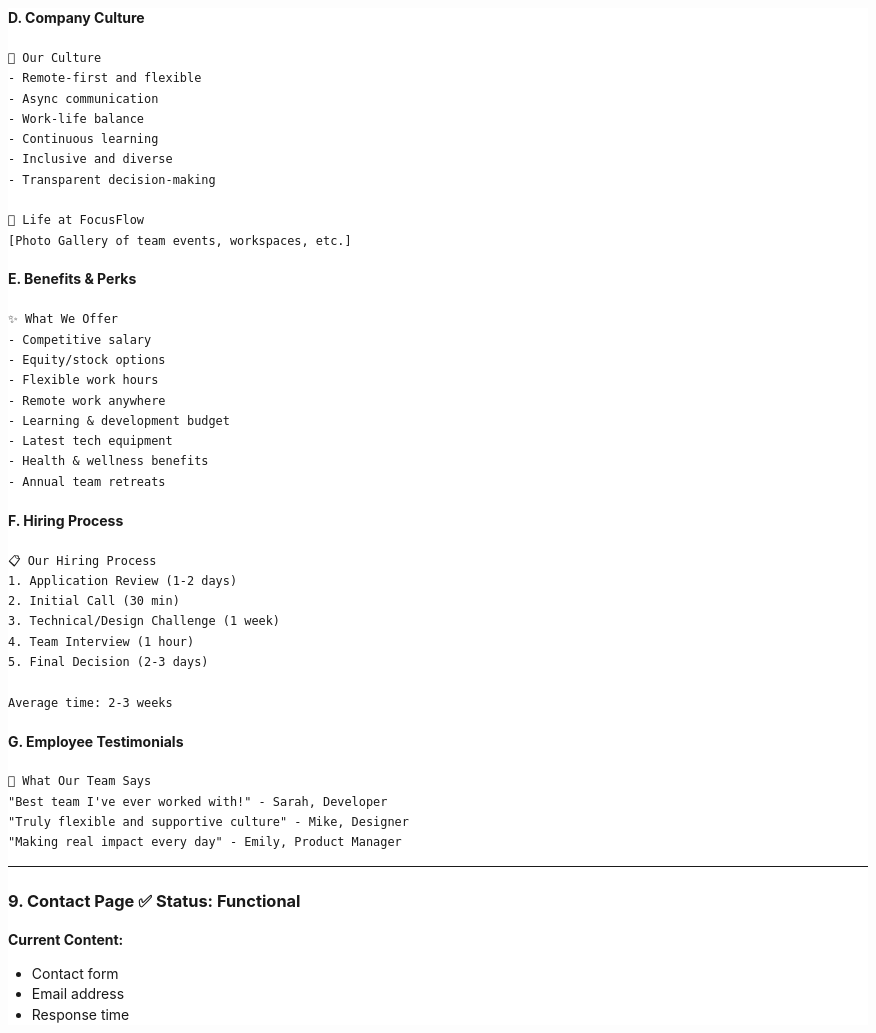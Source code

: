 #### D. **Company Culture**
```
🌈 Our Culture
- Remote-first and flexible
- Async communication
- Work-life balance
- Continuous learning
- Inclusive and diverse
- Transparent decision-making

📸 Life at FocusFlow
[Photo Gallery of team events, workspaces, etc.]
```

#### E. **Benefits & Perks**
```
✨ What We Offer
- Competitive salary
- Equity/stock options
- Flexible work hours
- Remote work anywhere
- Learning & development budget
- Latest tech equipment
- Health & wellness benefits
- Annual team retreats
```

#### F. **Hiring Process**
```
📋 Our Hiring Process
1. Application Review (1-2 days)
2. Initial Call (30 min)
3. Technical/Design Challenge (1 week)
4. Team Interview (1 hour)
5. Final Decision (2-3 days)

Average time: 2-3 weeks
```

#### G. **Employee Testimonials**
```
💬 What Our Team Says
"Best team I've ever worked with!" - Sarah, Developer
"Truly flexible and supportive culture" - Mike, Designer
"Making real impact every day" - Emily, Product Manager
```

---

### 9. **Contact Page** ✅ Status: Functional

**Current Content:**
- Contact form
- Email address
- Response time
